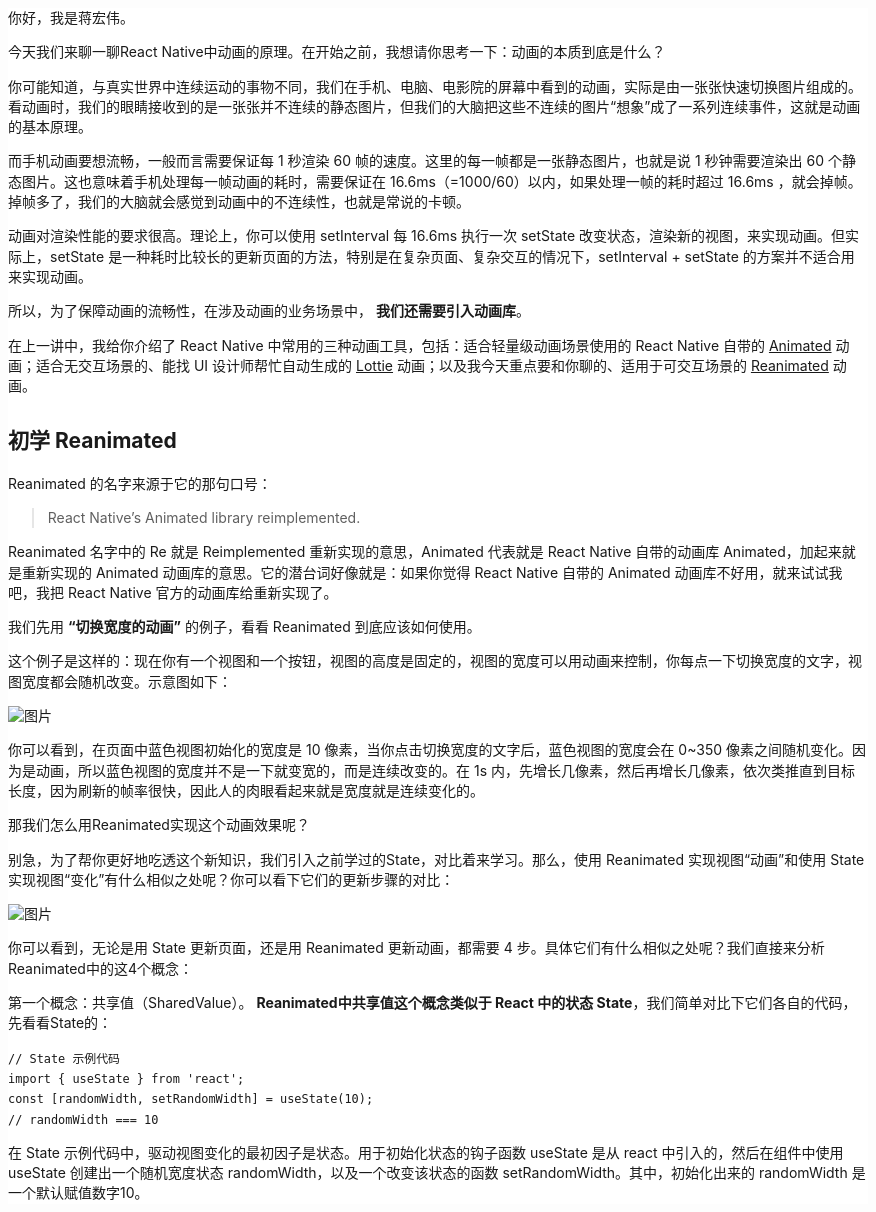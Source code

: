 你好，我是蒋宏伟。

今天我们来聊一聊React Native中动画的原理。在开始之前，我想请你思考一下：动画的本质到底是什么？

你可能知道，与真实世界中连续运动的事物不同，我们在手机、电脑、电影院的屏幕中看到的动画，实际是由一张张快速切换图片组成的。看动画时，我们的眼睛接收到的是一张张并不连续的静态图片，但我们的大脑把这些不连续的图片“想象”成了一系列连续事件，这就是动画的基本原理。

而手机动画要想流畅，一般而言需要保证每 1 秒渲染 60 帧的速度。这里的每一帧都是一张静态图片，也就是说 1 秒钟需要渲染出 60 个静态图片。这也意味着手机处理每一帧动画的耗时，需要保证在 16.6ms（=1000/60）以内，如果处理一帧的耗时超过 16.6ms ，就会掉帧。掉帧多了，我们的大脑就会感觉到动画中的不连续性，也就是常说的卡顿。

动画对渲染性能的要求很高。理论上，你可以使用 setInterval 每 16.6ms 执行一次 setState 改变状态，渲染新的视图，来实现动画。但实际上，setState 是一种耗时比较长的更新页面的方法，特别是在复杂页面、复杂交互的情况下，setInterval + setState 的方案并不适合用来实现动画。

所以，为了保障动画的流畅性，在涉及动画的业务场景中， **我们还需要引入动画库**。

在上一讲中，我给你介绍了 React Native 中常用的三种动画工具，包括：适合轻量级动画场景使用的 React Native 自带的 [Animated](https://reactnative.cn/docs/animated) 动画；适合无交互场景的、能找 UI 设计师帮忙自动生成的 [Lottie](https://github.com/lottie-react-native/lottie-react-native) 动画；以及我今天重点要和你聊的、适用于可交互场景的 [Reanimated](https://docs.swmansion.com/react-native-reanimated/) 动画。

## 初学 Reanimated

Reanimated 的名字来源于它的那句口号：

> React Native’s Animated library reimplemented.

Reanimated 名字中的 Re 就是 Reimplemented 重新实现的意思，Animated 代表就是 React Native 自带的动画库 Animated，加起来就是重新实现的 Animated 动画库的意思。它的潜台词好像就是：如果你觉得 React Native 自带的 Animated 动画库不好用，就来试试我吧，我把 React Native 官方的动画库给重新实现了。

我们先用 **“切换宽度的动画”** 的例子，看看 Reanimated 到底应该如何使用。

这个例子是这样的：现在你有一个视图和一个按钮，视图的高度是固定的，视图的宽度可以用动画来控制，你每点一下切换宽度的文字，视图宽度都会随机改变。示意图如下：

![图片](https://static001.geekbang.org/resource/image/05/69/05ae457ac9eba406300aafa246549069.png?wh=1920x886)

你可以看到，在页面中蓝色视图初始化的宽度是 10 像素，当你点击切换宽度的文字后，蓝色视图的宽度会在 0~350 像素之间随机变化。因为是动画，所以蓝色视图的宽度并不是一下就变宽的，而是连续改变的。在 1s 内，先增长几像素，然后再增长几像素，依次类推直到目标长度，因为刷新的帧率很快，因此人的肉眼看起来就是宽度就是连续变化的。

那我们怎么用Reanimated实现这个动画效果呢？

别急，为了帮你更好地吃透这个新知识，我们引入之前学过的State，对比着来学习。那么，使用 Reanimated 实现视图“动画”和使用 State 实现视图“变化”有什么相似之处呢？你可以看下它们的更新步骤的对比：

![图片](https://static001.geekbang.org/resource/image/b4/7e/b4653520a9bd29e348671f19b439317e.png?wh=1920x970)

你可以看到，无论是用 State 更新页面，还是用 Reanimated 更新动画，都需要 4 步。具体它们有什么相似之处呢？我们直接来分析 Reanimated中的这4个概念：

第一个概念：共享值（SharedValue）。 **Reanimated中共享值这个概念类似于 React 中的状态 State**，我们简单对比下它们各自的代码，先看看State的：

```plain
// State 示例代码
import { useState } from 'react';
const [randomWidth, setRandomWidth] = useState(10);
// randomWidth === 10

```

在 State 示例代码中，驱动视图变化的最初因子是状态。用于初始化状态的钩子函数 useState 是从 react 中引入的，然后在组件中使用 useState 创建出一个随机宽度状态 randomWidth，以及一个改变该状态的函数 setRandomWidth。其中，初始化出来的 randomWidth 是一个默认赋值数字10。
